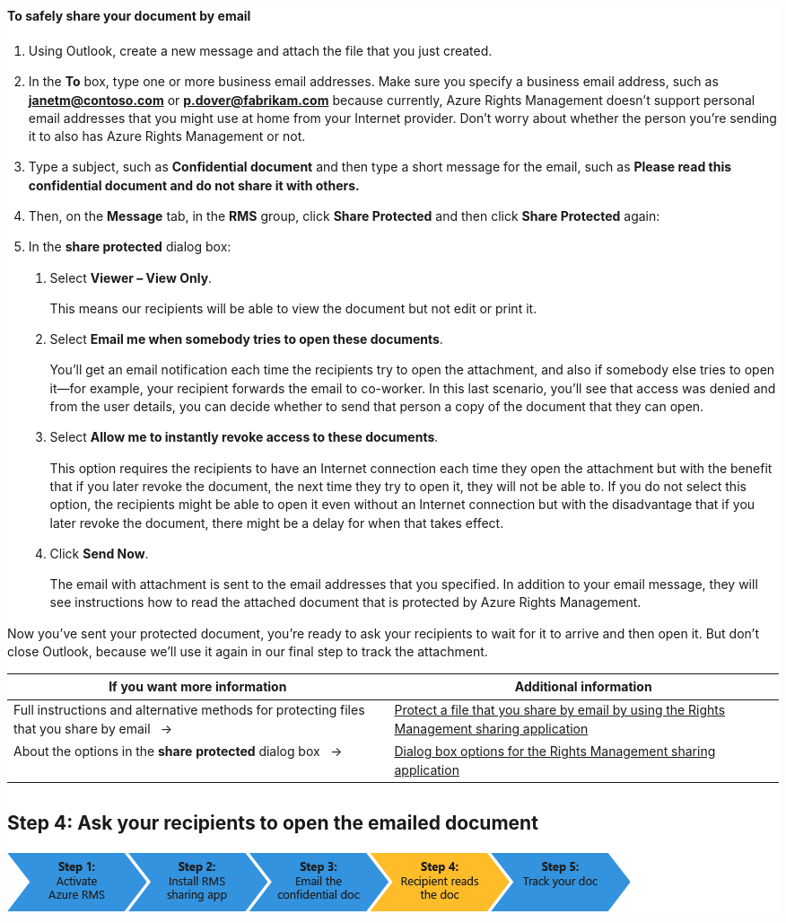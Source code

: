 #### To safely share your document by email

1.  Using Outlook, create a new message and attach the file that you just created.

2.  In the **To** box, type one or more business email addresses. Make sure you specify a business email address, such as **janetm@contoso.com** or **p.dover@fabrikam.com** because currently, Azure Rights Management doesn’t support personal email addresses that you might use at home from your Internet provider. Don’t worry about whether the person you’re sending it to also has Azure Rights Management or not.

3.  Type a subject, such as  **Confidential document** and then type a short message for the email, such as **Please read this confidential document and do not share it with others.**

4.  Then, on the **Message** tab, in the **RMS** group, click **Share Protected** and then click **Share Protected** again:

5.  In the **share protected** dialog box:

    1.  Select **Viewer – View Only**.

        This means our recipients will be able to view the document but not edit or print it.

    2.  Select **Email me when somebody tries to open these documents**.

        You’ll get an email notification each time the recipients try to open the attachment, and also if somebody else tries to open it—for example, your recipient forwards the email to co-worker. In this last scenario, you’ll see that access was denied and from the user details, you can decide whether to send that person a copy of the document that they can open.

    3.  Select **Allow me to instantly revoke access to these documents**.

        This option requires the recipients to have an Internet connection each time they open the attachment but with the benefit that if you later revoke the document, the next time they try to open it, they will not be able to. If you do not select this option, the recipients might be able to open it even without an Internet connection but with the disadvantage that if you later revoke the document, there might be a delay for when that takes effect.

    4.  Click **Send Now**.

        The email with attachment is sent to the email addresses that you specified. In addition to your email message, they will see instructions how to read the attached document that is protected by Azure Rights Management.

Now you’ve sent your protected document, you’re ready to ask your recipients to wait for it to arrive and then open it. But don’t close Outlook, because we’ll use it again in our final step to track the attachment.

|If you want more information|Additional information|
|--------------------------------|--------------------------|
|Full instructions and alternative methods for protecting files that you share by email   →|[Protect a file that you share by email by using the Rights Management sharing application](https://technet.microsoft.com/library/dn574735.aspx)|
|About the options in the **share protected** dialog box   →|[Dialog box options for the Rights Management sharing application](https://technet.microsoft.com/library/dn574738.aspx)|

## Step 4: Ask your recipients to open the emailed document
![](./media/AzRMS_QuickStartSteps4.PNG)
